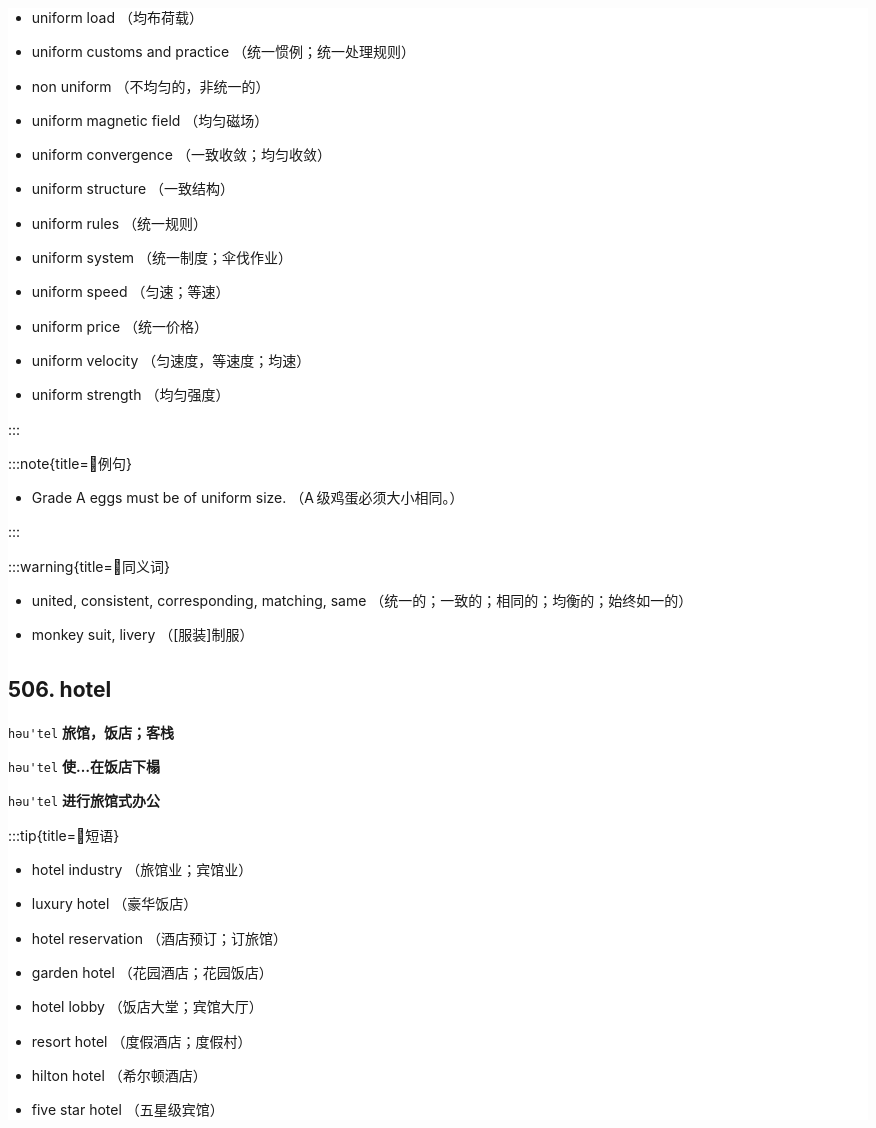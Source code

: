 - uniform load （均布荷载）

- uniform customs and practice （统一惯例；统一处理规则）

- non uniform （不均匀的，非统一的）

- uniform magnetic field （均匀磁场）

- uniform convergence （一致收敛；均匀收敛）

- uniform structure （一致结构）

- uniform rules （统一规则）

- uniform system （统一制度；伞伐作业）

- uniform speed （匀速；等速）

- uniform price （统一价格）

- uniform velocity （匀速度，等速度；均速）

- uniform strength （均匀强度）

:::

:::note{title=🎤例句}

- Grade A eggs must be of uniform size. （A 级鸡蛋必须大小相同。）

:::

:::warning{title=🤔同义词}

- united, consistent, corresponding, matching, same （统一的；一致的；相同的；均衡的；始终如一的）

- monkey suit, livery （[服装]制服）


## 506. hotel

`həu'tel`  **旅馆，饭店；客栈**

`həu'tel`  **使…在饭店下榻**

`həu'tel`  **进行旅馆式办公**

:::tip{title=🤩短语}

- hotel industry （旅馆业；宾馆业）

- luxury hotel （豪华饭店）

- hotel reservation （酒店预订；订旅馆）

- garden hotel （花园酒店；花园饭店）

- hotel lobby （饭店大堂；宾馆大厅）

- resort hotel （度假酒店；度假村）

- hilton hotel （希尔顿酒店）

- five star hotel （五星级宾馆）
